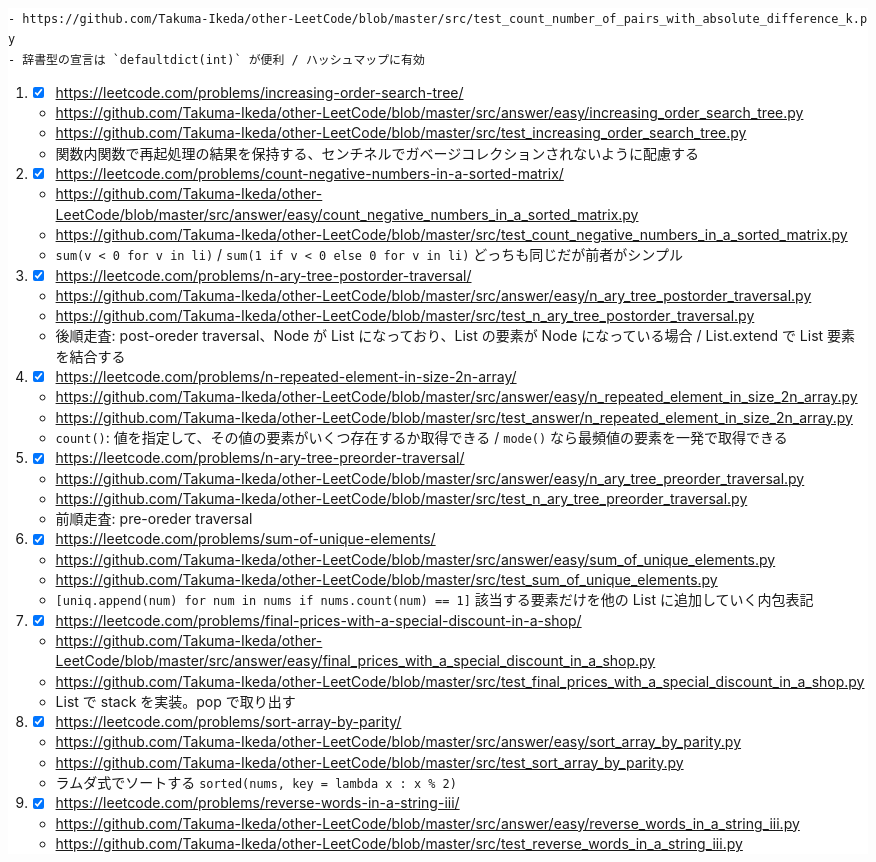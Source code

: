     - https://github.com/Takuma-Ikeda/other-LeetCode/blob/master/src/test_count_number_of_pairs_with_absolute_difference_k.py
    - 辞書型の宣言は `defaultdict(int)` が便利 / ハッシュマップに有効
1.
    - [x] https://leetcode.com/problems/increasing-order-search-tree/
    - https://github.com/Takuma-Ikeda/other-LeetCode/blob/master/src/answer/easy/increasing_order_search_tree.py
    - https://github.com/Takuma-Ikeda/other-LeetCode/blob/master/src/test_increasing_order_search_tree.py
    - 関数内関数で再起処理の結果を保持する、センチネルでガベージコレクションされないように配慮する
1.
    - [x] https://leetcode.com/problems/count-negative-numbers-in-a-sorted-matrix/
    - https://github.com/Takuma-Ikeda/other-LeetCode/blob/master/src/answer/easy/count_negative_numbers_in_a_sorted_matrix.py
    - https://github.com/Takuma-Ikeda/other-LeetCode/blob/master/src/test_count_negative_numbers_in_a_sorted_matrix.py
    - `sum(v < 0 for v in li)` / `sum(1 if v < 0 else 0 for v in li)` どっちも同じだが前者がシンプル
1.
    - [x] https://leetcode.com/problems/n-ary-tree-postorder-traversal/
    - https://github.com/Takuma-Ikeda/other-LeetCode/blob/master/src/answer/easy/n_ary_tree_postorder_traversal.py
    - https://github.com/Takuma-Ikeda/other-LeetCode/blob/master/src/test_n_ary_tree_postorder_traversal.py
    - 後順走査: post-oreder traversal、Node が List になっており、List の要素が Node になっている場合 / List.extend で List 要素を結合する
1.
    - [x] https://leetcode.com/problems/n-repeated-element-in-size-2n-array/
    - https://github.com/Takuma-Ikeda/other-LeetCode/blob/master/src/answer/easy/n_repeated_element_in_size_2n_array.py
    - https://github.com/Takuma-Ikeda/other-LeetCode/blob/master/src/test_answer/n_repeated_element_in_size_2n_array.py
    - `count()`: 値を指定して、その値の要素がいくつ存在するか取得できる / `mode()` なら最頻値の要素を一発で取得できる
1.
    - [x] https://leetcode.com/problems/n-ary-tree-preorder-traversal/
    - https://github.com/Takuma-Ikeda/other-LeetCode/blob/master/src/answer/easy/n_ary_tree_preorder_traversal.py
    - https://github.com/Takuma-Ikeda/other-LeetCode/blob/master/src/test_n_ary_tree_preorder_traversal.py
    - 前順走査: pre-oreder traversal
1.
    - [x] https://leetcode.com/problems/sum-of-unique-elements/
    - https://github.com/Takuma-Ikeda/other-LeetCode/blob/master/src/answer/easy/sum_of_unique_elements.py
    - https://github.com/Takuma-Ikeda/other-LeetCode/blob/master/src/test_sum_of_unique_elements.py
    - `[uniq.append(num) for num in nums if nums.count(num) == 1]` 該当する要素だけを他の List に追加していく内包表記
1.
    - [x] https://leetcode.com/problems/final-prices-with-a-special-discount-in-a-shop/
    - https://github.com/Takuma-Ikeda/other-LeetCode/blob/master/src/answer/easy/final_prices_with_a_special_discount_in_a_shop.py
    - https://github.com/Takuma-Ikeda/other-LeetCode/blob/master/src/test_final_prices_with_a_special_discount_in_a_shop.py
    - List で stack を実装。pop で取り出す
1.
    - [x] https://leetcode.com/problems/sort-array-by-parity/
    - https://github.com/Takuma-Ikeda/other-LeetCode/blob/master/src/answer/easy/sort_array_by_parity.py
    - https://github.com/Takuma-Ikeda/other-LeetCode/blob/master/src/test_sort_array_by_parity.py
    - ラムダ式でソートする `sorted(nums, key = lambda x : x % 2)`
1.
    - [x] https://leetcode.com/problems/reverse-words-in-a-string-iii/
    - https://github.com/Takuma-Ikeda/other-LeetCode/blob/master/src/answer/easy/reverse_words_in_a_string_iii.py
    - https://github.com/Takuma-Ikeda/other-LeetCode/blob/master/src/test_reverse_words_in_a_string_iii.py